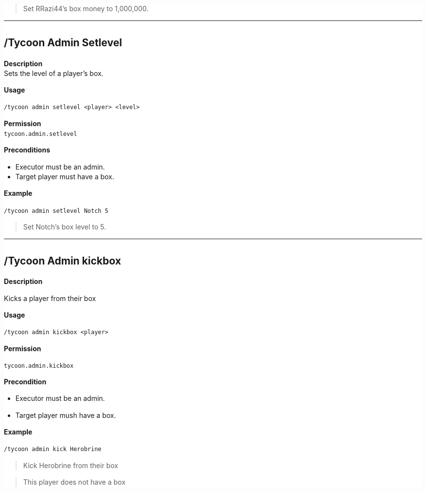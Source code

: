 > Set RRazi44’s box money to 1,000,000.

---

## /Tycoon Admin Setlevel

**Description**  
Sets the level of a player’s box.

**Usage**

```
/tycoon admin setlevel <player> <level>
```

**Permission**  
`tycoon.admin.setlevel`

**Preconditions**

- Executor must be an admin.
- Target player must have a box.

**Example**

```
/tycoon admin setlevel Notch 5
```

> Set Notch’s box level to 5.

---

## /Tycoon Admin kickbox

**Description**

Kicks a player from their box

**Usage**

```
/tycoon admin kickbox <player>
```

**Permission**

``tycoon.admin.kickbox``

**Precondition**

- Executor must be an admin.

- Target player mush have a box.

**Example**

```
/tycoon admin kick Herobrine
```

> Kick Herobrine from their box

> This player does not have a box
